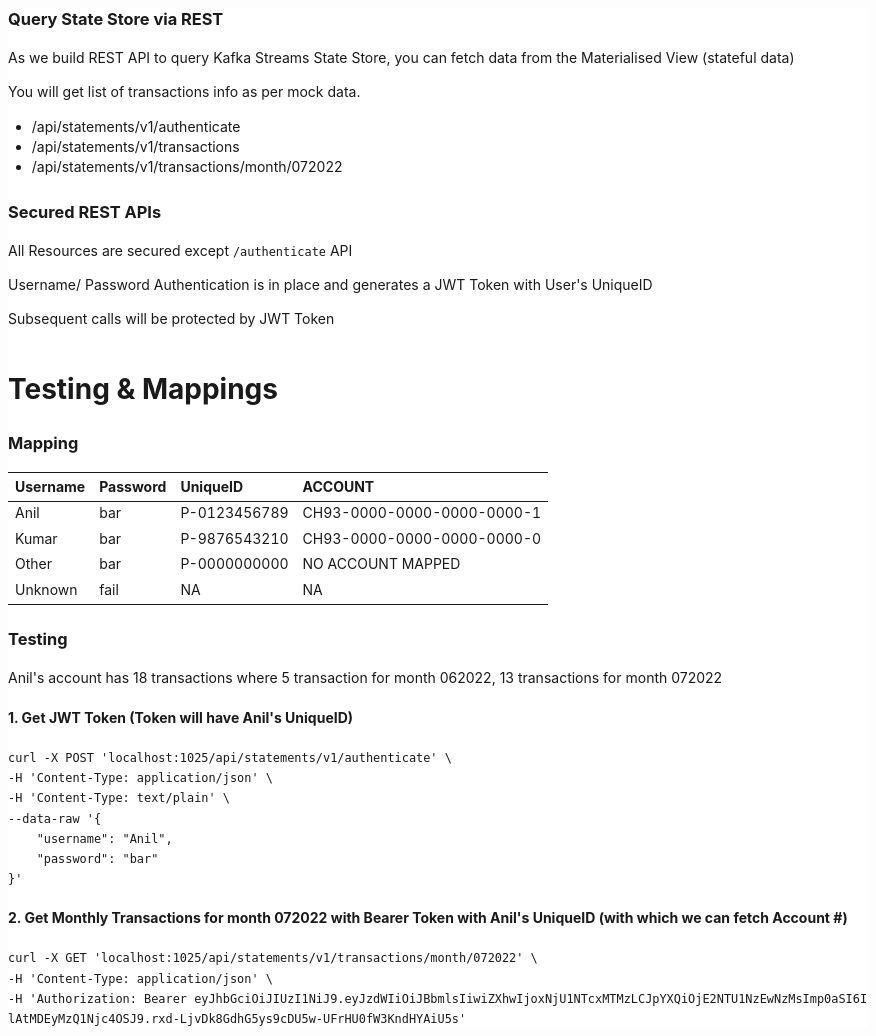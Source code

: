 ### Query State Store via REST

As we build REST API to query Kafka Streams State Store, you can fetch data from the Materialised View (stateful data)

You will get list of transactions info as per mock data.
- /api/statements/v1/authenticate
- /api/statements/v1/transactions
- /api/statements/v1/transactions/month/072022



### Secured REST APIs
All Resources are secured except `/authenticate` API

Username/ Password Authentication is in place and generates a JWT Token with User's UniqueID

Subsequent calls will be protected by JWT Token

# Testing & Mappings

### Mapping

| Username  | Password      | UniqueID      | ACCOUNT                    |
| :---      | :---          | :---          | :---                       |
| Anil      | bar           | P-0123456789  | CH93-0000-0000-0000-0000-1 |
| Kumar     | bar           | P-9876543210  | CH93-0000-0000-0000-0000-0 |
| Other     | bar           | P-0000000000  | NO ACCOUNT MAPPED          |
| Unknown   | fail          | NA            | NA                         |

### Testing

Anil's account has 18 transactions where 5 transaction for month 062022, 13 transactions for month 072022

#### 1. Get JWT Token (Token will have Anil's UniqueID)
```shell script
curl -X POST 'localhost:1025/api/statements/v1/authenticate' \
-H 'Content-Type: application/json' \
-H 'Content-Type: text/plain' \
--data-raw '{
	"username": "Anil",
	"password": "bar"
}'
```

#### 2. Get Monthly Transactions for month 072022 with Bearer Token with Anil's UniqueID (with which we can fetch Account #)
```shell script
curl -X GET 'localhost:1025/api/statements/v1/transactions/month/072022' \
-H 'Content-Type: application/json' \
-H 'Authorization: Bearer eyJhbGciOiJIUzI1NiJ9.eyJzdWIiOiJBbmlsIiwiZXhwIjoxNjU1NTcxMTMzLCJpYXQiOjE2NTU1NzEwNzMsImp0aSI6IlAtMDEyMzQ1Njc4OSJ9.rxd-LjvDk8GdhG5ys9cDU5w-UFrHU0fW3KndHYAiU5s'
```
